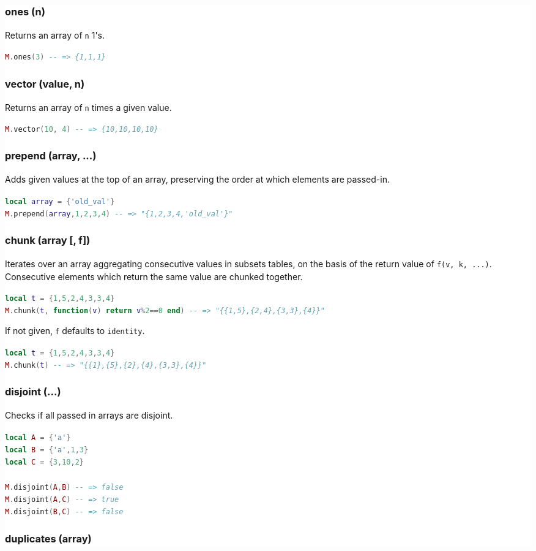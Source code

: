 ### ones (n)

Returns an array of `n` 1's.

```lua 
M.ones(3) -- => {1,1,1}
````

### vector (value, n)

Returns an array of `n` times a given value.

```lua 
M.vector(10, 4) -- => {10,10,10,10}
````

### prepend (array, ...)

Adds given values at the top of an array, preserving the order at which elements are passed-in.

```lua
local array = {'old_val'}
M.prepend(array,1,2,3,4) -- => "{1,2,3,4,'old_val'}"
````

### chunk (array [, f])

Iterates over an array aggregating consecutive values in subsets tables, on the basis of the return value of `f(v, k, ...)`. Consecutive elements which return the same value are chunked together.

```lua
local t = {1,5,2,4,3,3,4}
M.chunk(t, function(v) return v%2==0 end) -- => "{{1,5},{2,4},{3,3},{4}}"
````

If not given, `f` defaults to `identity`.

```lua
local t = {1,5,2,4,3,3,4}
M.chunk(t) -- => "{{1},{5},{2},{4},{3,3},{4}}"
````

### disjoint (...)

Checks if all passed in arrays are disjoint.

```lua
local A = {'a'}
local B = {'a',1,3}
local C = {3,10,2}

M.disjoint(A,B) -- => false
M.disjoint(A,C) -- => true
M.disjoint(B,C) -- => false
````

### duplicates (array)
